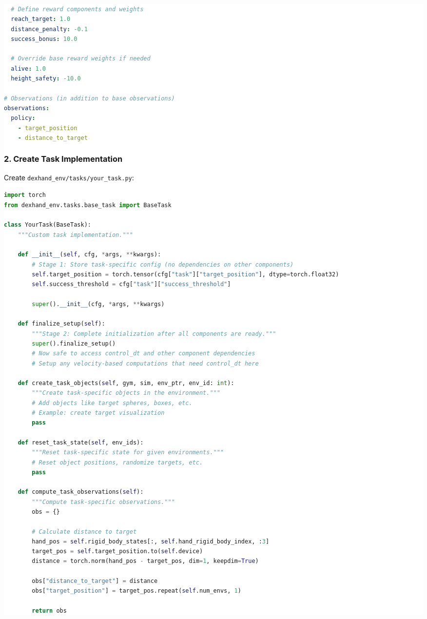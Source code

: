 ```yaml
  # Define reward components and weights
  reach_target: 1.0
  distance_penalty: -0.1
  success_bonus: 10.0

  # Override base reward weights if needed
  alive: 1.0
  height_safety: -10.0

# Observations (in addition to base observations)
observations:
  policy:
    - target_position
    - distance_to_target
```

### 2. Create Task Implementation

Create `dexhand_env/tasks/your_task.py`:

```python
import torch
from dexhand_env.tasks.base_task import BaseTask

class YourTask(BaseTask):
    """Custom task implementation."""

    def __init__(self, cfg, *args, **kwargs):
        # Stage 1: Store task-specific config (no dependencies on other components)
        self.target_position = torch.tensor(cfg["task"]["target_position"], dtype=torch.float32)
        self.success_threshold = cfg["task"]["success_threshold"]

        super().__init__(cfg, *args, **kwargs)

    def finalize_setup(self):
        """Stage 2: Complete initialization after all components are ready."""
        super().finalize_setup()
        # Now safe to access control_dt and other component dependencies
        # Setup any velocity-based computations that need control_dt here

    def create_task_objects(self, gym, sim, env_ptr, env_id: int):
        """Create task-specific objects in the environment."""
        # Add objects like target spheres, boxes, etc.
        # Example: create target visualization
        pass

    def reset_task_state(self, env_ids):
        """Reset task-specific state for given environments."""
        # Reset object positions, randomize targets, etc.
        pass

    def compute_task_observations(self):
        """Compute task-specific observations."""
        obs = {}

        # Calculate distance to target
        hand_pos = self.rigid_body_states[:, self.hand_rigid_body_index, :3]
        target_pos = self.target_position.to(self.device)
        distance = torch.norm(hand_pos - target_pos, dim=1, keepdim=True)

        obs["distance_to_target"] = distance
        obs["target_position"] = target_pos.repeat(self.num_envs, 1)

        return obs
```